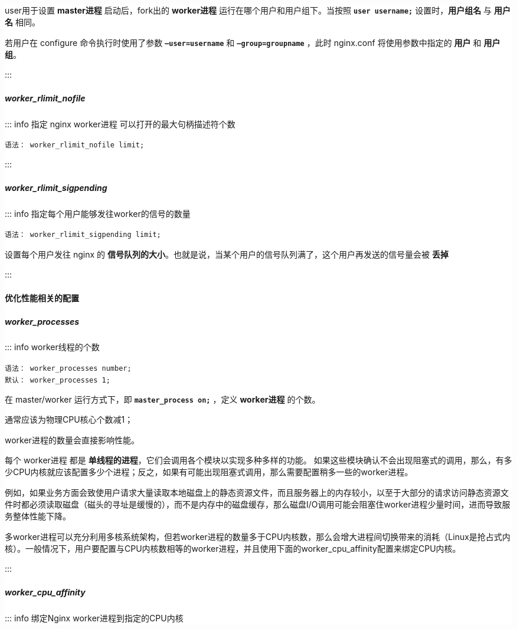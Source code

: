 user用于设置 **master进程** 启动后，fork出的 **worker进程** 运行在哪个用户和用户组下。当按照 **`user username;`** 设置时，**用户组名** 与 **用户名** 相同。

若用户在 configure 命令执行时使用了参数 **`–user=username`** 和 **`–group=groupname`** ，此时 nginx.conf 将使用参数中指定的 **用户** 和 **用户组**。

:::

##### worker_rlimit_nofile

::: info 指定 nginx worker进程 可以打开的最大句柄描述符个数

```text
语法： worker_rlimit_nofile limit;
```

:::

##### worker_rlimit_sigpending

::: info 指定每个用户能够发往worker的信号的数量

```text
语法： worker_rlimit_sigpending limit;
```

设置每个用户发往 nginx 的 **信号队列的大小**。也就是说，当某个用户的信号队列满了，这个用户再发送的信号量会被 **丢掉**

:::

#### 优化性能相关的配置

##### worker_processes

::: info worker线程的个数

```text
语法： worker_processes number;
默认： worker_processes 1;
```

在 master/worker 运行方式下，即 **`master_process on;`** ，定义 **worker进程** 的个数。

通常应该为物理CPU核心个数减1；

worker进程的数量会直接影响性能。

每个 worker进程 都是 **单线程的进程**，它们会调用各个模块以实现多种多样的功能。
如果这些模块确认不会出现阻塞式的调用，那么，有多少CPU内核就应该配置多少个进程；反之，如果有可能出现阻塞式调用，那么需要配置稍多一些的worker进程。

例如，如果业务方面会致使用户请求大量读取本地磁盘上的静态资源文件，而且服务器上的内存较小，以至于大部分的请求访问静态资源文件时都必须读取磁盘（磁头的寻址是缓慢的），而不是内存中的磁盘缓存，那么磁盘I/O调用可能会阻塞住worker进程少量时间，进而导致服务整体性能下降。

多worker进程可以充分利用多核系统架构，但若worker进程的数量多于CPU内核数，那么会增大进程间切换带来的消耗（Linux是抢占式内核）。一般情况下，用户要配置与CPU内核数相等的worker进程，并且使用下面的worker_cpu_affinity配置来绑定CPU内核。

:::

##### worker_cpu_affinity

::: info 绑定Nginx worker进程到指定的CPU内核
